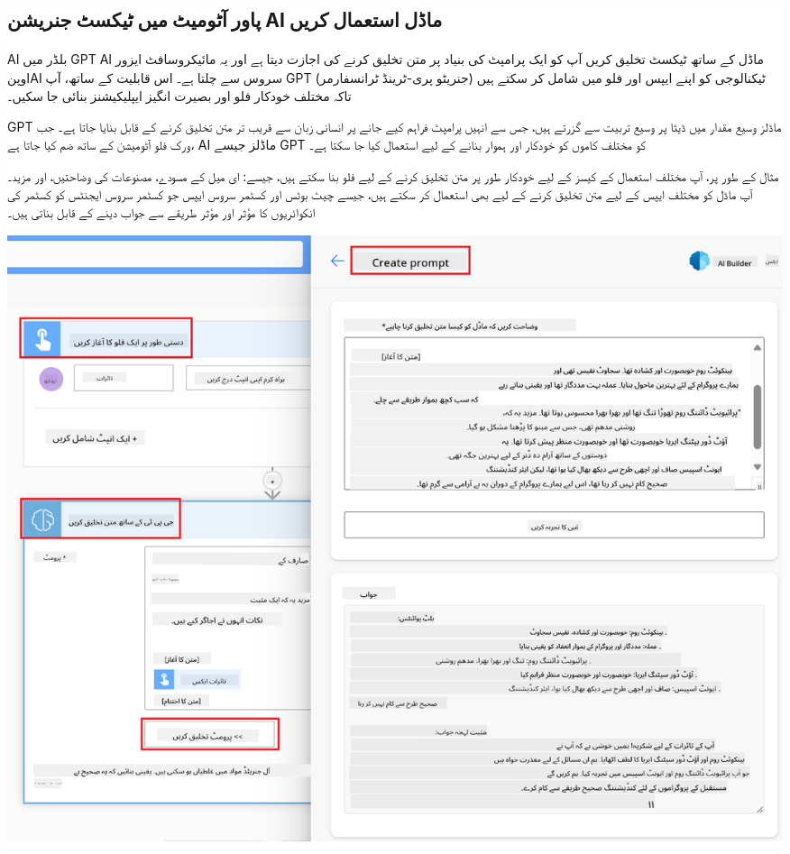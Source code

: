 ## پاور آٹومیٹ میں ٹیکسٹ جنریشن AI ماڈل استعمال کریں

AI بلڈر میں GPT AI ماڈل کے ساتھ ٹیکسٹ تخلیق کریں آپ کو ایک پرامپٹ کی بنیاد پر متن تخلیق کرنے کی اجازت دیتا ہے اور یہ مائیکروسافٹ ایزور اوپنAI سروس سے چلتا ہے۔ اس قابلیت کے ساتھ، آپ GPT (جنریٹو پری-ٹرینڈ ٹرانسفارمر) ٹیکنالوجی کو اپنے ایپس اور فلو میں شامل کر سکتے ہیں تاکہ مختلف خودکار فلو اور بصیرت انگیز ایپلیکیشنز بنائی جا سکیں۔

GPT ماڈلز وسیع مقدار میں ڈیٹا پر وسیع تربیت سے گزرتے ہیں، جس سے انہیں پرامپٹ فراہم کیے جانے پر انسانی زبان سے قریب تر متن تخلیق کرنے کے قابل بنایا جاتا ہے۔ جب ورک فلو آٹومیشن کے ساتھ ضم کیا جاتا ہے، AI ماڈلز جیسے GPT کو مختلف کاموں کو خودکار اور ہموار بنانے کے لیے استعمال کیا جا سکتا ہے۔

مثال کے طور پر، آپ مختلف استعمال کے کیسز کے لیے خودکار طور پر متن تخلیق کرنے کے لیے فلو بنا سکتے ہیں، جیسے: ای میل کے مسودے، مصنوعات کی وضاحتیں، اور مزید۔ آپ ماڈل کو مختلف ایپس کے لیے متن تخلیق کرنے کے لیے بھی استعمال کر سکتے ہیں، جیسے چیٹ بوٹس اور کسٹمر سروس ایپس جو کسٹمر سروس ایجنٹس کو کسٹمر کی انکوائریوں کا مؤثر اور مؤثر طریقے سے جواب دینے کے قابل بناتی ہیں۔

![پرامپٹ بنائیں](../../../translated_images/create-prompt-gpt.dd95b0323841a7be30684e4a48445f063209ea7ebb81e5f7f56787b12cf9c04b.ur.png)
